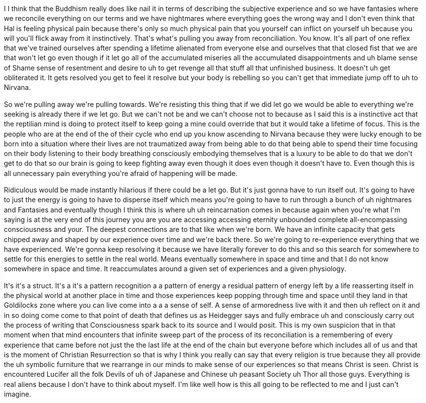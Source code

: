 
I I think that the Buddhism really does like nail it in terms of describing the subjective experience and so we have fantasies where we reconcile everything on our terms and we have nightmares where everything goes the wrong way and I don't even think that Hal is feeling physical pain because there's only so much physical pain that you yourself can inflict on yourself uh because you will you'll flick away from it instinctively. That's what's pulling you away from reconciliation. You know. It's all part of one reflex that we've trained ourselves after spending a lifetime alienated from everyone else and ourselves that that closed fist that we are that won't let go even though if it let go all of the accumulated miseries all the accumulated disappointments and uh blame sense of Shame sense of resentment and desire to uh to get revenge all that stuff all that unfinished business. It doesn't uh get obliterated it. It gets resolved you get to feel it resolve but your body is rebelling so you can't get that immediate jump off to uh to Nirvana.

So we're pulling away we're pulling towards. We're resisting this thing that if we did let go we would be able to everything we're seeking is already there if we let go. But we can't not be and we can't choose not to because as I said this is a instinctive act that the reptilian mind is doing to protect itself to keep going a mine could override that but it would take a lifetime of focus. This is the people who are at the end of the of their cycle who end up you know ascending to Nirvana because they were lucky enough to be born into a situation where their lives are not traumatized away from being able to do that being able to spend their time focusing on their body listening to their body breathing consciously embodying themselves that is a luxury to be able to do that we don't get to do that so our brain is going to keep fighting away even though it does even though it doesn't have to. Even though this is all unnecessary pain everything you're afraid of happening will be made.

Ridiculous would be made instantly hilarious if there could be a let go. But it's just gonna have to run itself out. It's going to have to just the energy is going to have to disperse itself which means you're going to have to run through a bunch of uh nightmares and Fantasies and eventually though I think this is where uh uh reincarnation comes in because again when you're what I'm saying is at the very end of this journey you are you are accessing accessing eternity unbounded complete all-encompassing consciousness and your. The deepest connections are to that like when we're born. We have an infinite capacity that gets chipped away and shaped by our experience over time and we're back there. So we're going to re-experience everything that we have experienced. We're gonna keep resolving it because we have literally forever to do this and so this search for somewhere to settle for this energies to settle in the real world. Means eventually somewhere in space and time and that I do not know somewhere in space and time. It reaccumulates around a given set of experiences and a given physiology.

It's it's a struct. It's a it's a pattern recognition a a pattern of energy a residual pattern of energy left by a life reasserting itself in the physical world at another place in time and those experiences keep popping through time and space until they land in that Goldilocks zone where you can live come into a a a sense of self. A sense of armoredness live with it and then uh reflect on it and in so doing come come to that point of death that defines us as Heidegger says and fully embrace uh and consciously carry out the process of writing that Consciousness spark back to its source and I would posit. This is my own suspicion that in that moment when that mind encounters that infinite sweep part of the process of its reconciliation is a remembering of every experience that came before not just the the last life at the end of the chain but everyone before which includes all of us and that is the moment of Christian Resurrection so that is why I think you really can say that every religion is true because they all provide the uh symbolic furniture that we rearrange in our minds to make sense of our experiences so that means Christ is seen. Christ is encountered Lucifer all the folk Devils of uh of Japanese and Chinese uh peasant Society uh Thor all those guys. Everything is real aliens because I don't have to think about myself. I'm like well how is this all going to be reflected to me and I just can't imagine.
